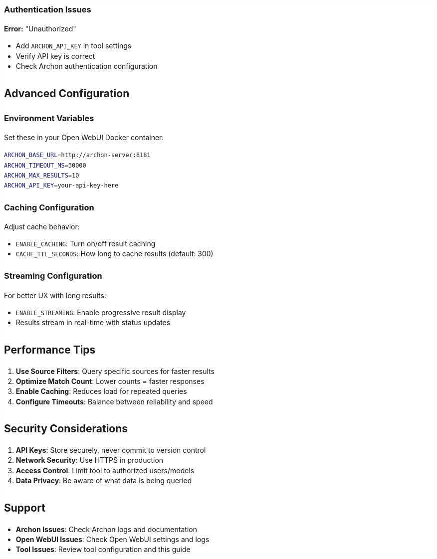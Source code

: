 ### Authentication Issues

**Error:** "Unauthorized"
- Add `ARCHON_API_KEY` in tool settings
- Verify API key is correct
- Check Archon authentication configuration

## Advanced Configuration

### Environment Variables

Set these in your Open WebUI Docker container:

```bash
ARCHON_BASE_URL=http://archon-server:8181
ARCHON_TIMEOUT_MS=30000
ARCHON_MAX_RESULTS=10
ARCHON_API_KEY=your-api-key-here
```

### Caching Configuration

Adjust cache behavior:
- `ENABLE_CACHING`: Turn on/off result caching
- `CACHE_TTL_SECONDS`: How long to cache results (default: 300)

### Streaming Configuration

For better UX with long results:
- `ENABLE_STREAMING`: Enable progressive result display
- Results stream in real-time with status updates

## Performance Tips

1. **Use Source Filters**: Query specific sources for faster results
2. **Optimize Match Count**: Lower counts = faster responses
3. **Enable Caching**: Reduces load for repeated queries
4. **Configure Timeouts**: Balance between reliability and speed

## Security Considerations

1. **API Keys**: Store securely, never commit to version control
2. **Network Security**: Use HTTPS in production
3. **Access Control**: Limit tool to authorized users/models
4. **Data Privacy**: Be aware of what data is being queried

## Support

- **Archon Issues**: Check Archon logs and documentation
- **Open WebUI Issues**: Check Open WebUI settings and logs
- **Tool Issues**: Review tool configuration and this guide
